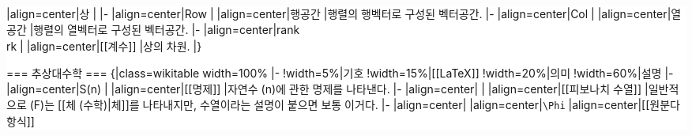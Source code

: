 |align=center|상
|
|-
|align=center|Row
|
|align=center|행공간
|행렬의 행벡터로 구성된 벡터공간.
|-
|align=center|Col
|
|align=center|열공간
|행렬의 열벡터로 구성된 벡터공간.
|-
|align=center|rank<br/>rk
|
|align=center|[[계수]]
|상의 차원.
|}

=== 추상대수학 ===
{|class=wikitable width=100%
|-
!width=5%|기호
!width=15%|[[LaTeX]]
!width=20%|의미
!width=60%|설명
|-
|align=center|S(n)
|
|align=center|[[명제]]
|자연수 \(n\)에 관한 명제를 나타낸다.
|-
|align=center|<math>F_n</math>
|
|align=center|[[피보나치 수열]]
|일반적으로 \(F\)는 [[체 (수학)|체]]를 나타내지만, 수열이라는 설명이 붙으면 보통 이거다.
|-
|align=center|<math>\Phi_d\left(x\right)</math>
|align=center|<code>\Phi</code>
|align=center|[[원분다항식]]